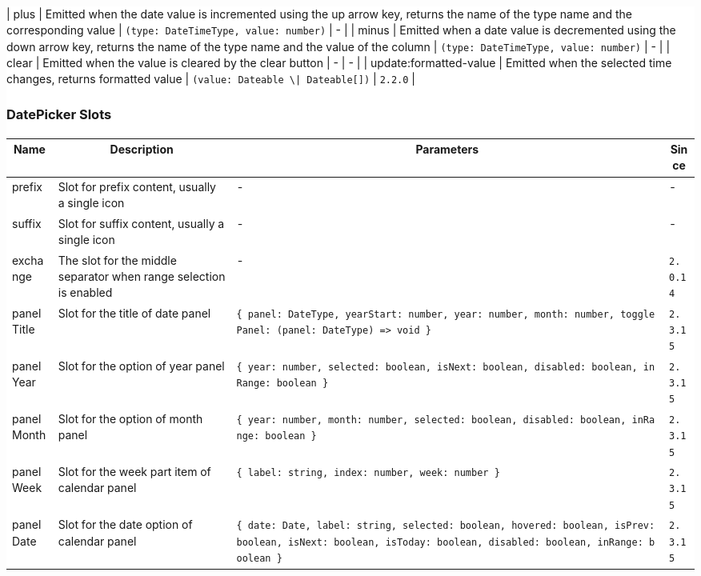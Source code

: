 | plus                   | Emitted when the date value is incremented using the up arrow key, returns the name of the type name and the corresponding value         | `(type: DateTimeType, value: number)`             | -       |
| minus                  | Emitted when a date value is decremented using the down arrow key, returns the name of the type name and the value of the column         | `(type: DateTimeType, value: number)`             | -       |
| clear                  | Emitted when the value is cleared by the clear button                                                                                    | -                                                 | -       |
| update:formatted-value | Emitted when the selected time changes, returns formatted value                                                                          | `(value: Dateable \| Dateable[])`                 | `2.2.0` |

### DatePicker Slots

| Name       | Description                                                       | Parameters                                                                                                                                                    | Since    |
| ---------- | ----------------------------------------------------------------- | ------------------------------------------------------------------------------------------------------------------------------------------------------------- | -------- |
| prefix     | Slot for prefix content, usually a single icon                    | -                                                                                                                                                             | -        |
| suffix     | Slot for suffix content, usually a single icon                    | -                                                                                                                                                             | -        |
| exchange   | The slot for the middle separator when range selection is enabled | -                                                                                                                                                             | `2.0.14` |
| panelTitle | Slot for the title of date panel                                  | `{ panel: DateType, yearStart: number, year: number, month: number, togglePanel: (panel: DateType) => void }`                                                 | `2.3.15` |
| panelYear  | Slot for the option of year panel                                 | `{ year: number, selected: boolean, isNext: boolean, disabled: boolean, inRange: boolean }`                                                                   | `2.3.15` |
| panelMonth | Slot for the option of month panel                                | `{ year: number, month: number, selected: boolean, disabled: boolean, inRange: boolean }`                                                                     | `2.3.15` |
| panelWeek  | Slot for the week part item of calendar panel                     | `{ label: string, index: number, week: number }`                                                                                                              | `2.3.15` |
| panelDate  | Slot for the date option of calendar panel                        | `{ date: Date, label: string, selected: boolean, hovered: boolean, isPrev: boolean, isNext: boolean, isToday: boolean, disabled: boolean, inRange: boolean }` | `2.3.15` |
